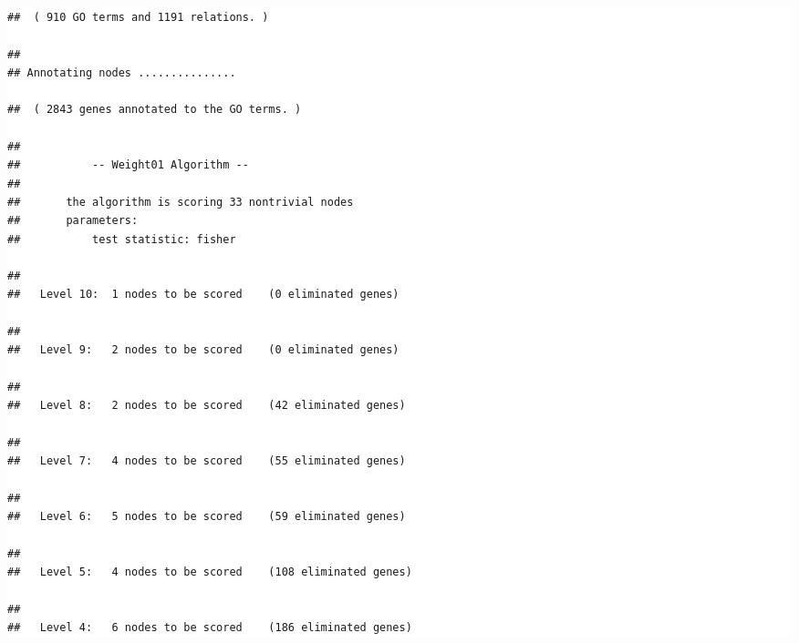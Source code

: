     ##  ( 910 GO terms and 1191 relations. )

    ## 
    ## Annotating nodes ...............

    ##  ( 2843 genes annotated to the GO terms. )

    ## 
    ##           -- Weight01 Algorithm -- 
    ## 
    ##       the algorithm is scoring 33 nontrivial nodes
    ##       parameters: 
    ##           test statistic: fisher

    ## 
    ##   Level 10:  1 nodes to be scored    (0 eliminated genes)

    ## 
    ##   Level 9:   2 nodes to be scored    (0 eliminated genes)

    ## 
    ##   Level 8:   2 nodes to be scored    (42 eliminated genes)

    ## 
    ##   Level 7:   4 nodes to be scored    (55 eliminated genes)

    ## 
    ##   Level 6:   5 nodes to be scored    (59 eliminated genes)

    ## 
    ##   Level 5:   4 nodes to be scored    (108 eliminated genes)

    ## 
    ##   Level 4:   6 nodes to be scored    (186 eliminated genes)
